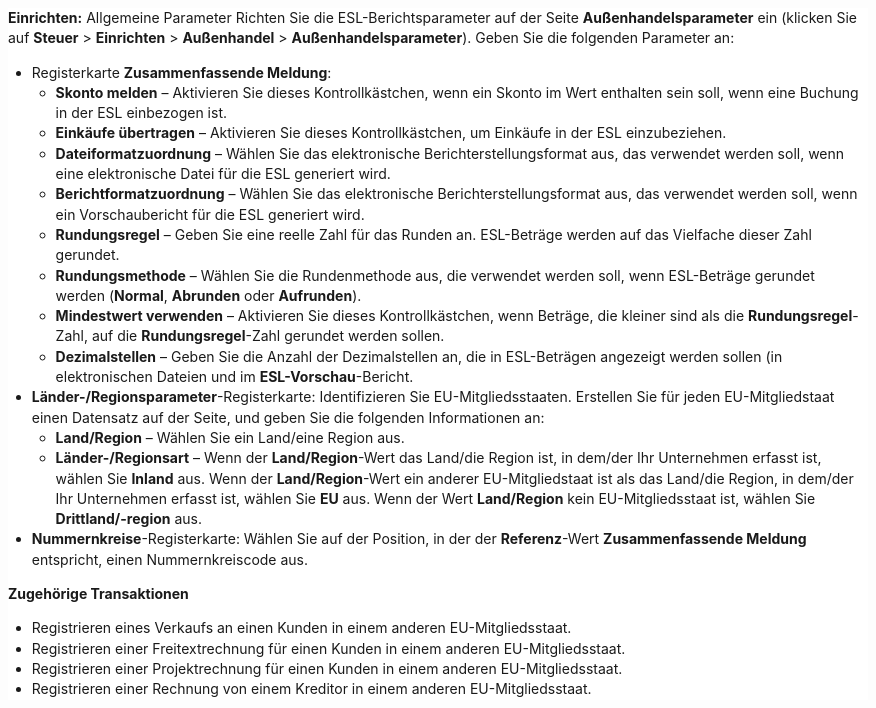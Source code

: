 <td><strong>Einrichten:</strong> Allgemeine Parameter</td>
<td>Richten Sie die ESL-Berichtsparameter auf der Seite <strong>Außenhandelsparameter</strong> ein (klicken Sie auf <strong>Steuer</strong> &gt; <strong>Einrichten</strong> &gt; <strong>Außenhandel</strong> &gt; <strong>Außenhandelsparameter</strong>). Geben Sie die folgenden Parameter an:
<ul>
<li>Registerkarte <strong>Zusammenfassende Meldung</strong>:
<ul>
<li><strong>Skonto melden</strong> – Aktivieren Sie dieses Kontrollkästchen, wenn ein Skonto im Wert enthalten sein soll, wenn eine Buchung in der ESL einbezogen ist.</li>
<li><strong>Einkäufe übertragen</strong> – Aktivieren Sie dieses Kontrollkästchen, um Einkäufe in der ESL einzubeziehen.</li>
<li><strong>Dateiformatzuordnung</strong> – Wählen Sie das elektronische Berichterstellungsformat aus, das verwendet werden soll, wenn eine elektronische Datei für die ESL generiert wird.</li>
<li><strong>Berichtformatzuordnung</strong> – Wählen Sie das elektronische Berichterstellungsformat aus, das verwendet werden soll, wenn ein Vorschaubericht für die ESL generiert wird.</li>
<li><strong>Rundungsregel</strong> – Geben Sie eine reelle Zahl für das Runden an. ESL-Beträge werden auf das Vielfache dieser Zahl gerundet.</li>
<li><strong>Rundungsmethode</strong> – Wählen Sie die Rundenmethode aus, die verwendet werden soll, wenn ESL-Beträge gerundet werden (<strong>Normal</strong>, <strong>Abrunden</strong> oder <strong>Aufrunden</strong>).</li>
<li><strong>Mindestwert verwenden</strong> – Aktivieren Sie dieses Kontrollkästchen, wenn Beträge, die kleiner sind als die <strong>Rundungsregel</strong>-Zahl, auf die <strong>Rundungsregel</strong>-Zahl gerundet werden sollen.</li>
<li><strong>Dezimalstellen</strong> – Geben Sie die Anzahl der Dezimalstellen an, die in ESL-Beträgen angezeigt werden sollen (in elektronischen Dateien und im <strong>ESL-Vorschau</strong>-Bericht.</li>
</ul></li>
<li><strong>Länder-/Regionsparameter</strong>-Registerkarte: Identifizieren Sie EU-Mitgliedsstaaten. Erstellen Sie für jeden EU-Mitgliedstaat einen Datensatz auf der Seite, und geben Sie die folgenden Informationen an:
<ul>
<li><strong>Land/Region</strong> – Wählen Sie ein Land/eine Region aus.</li>
<li><strong>Länder-/Regionsart</strong> – Wenn der <strong>Land/Region</strong>-Wert das Land/die Region ist, in dem/der Ihr Unternehmen erfasst ist, wählen Sie <strong>Inland</strong> aus. Wenn der <strong>Land/Region</strong>-Wert ein anderer EU-Mitgliedstaat ist als das Land/die Region, in dem/der Ihr Unternehmen erfasst ist, wählen Sie <strong>EU</strong> aus. Wenn der Wert <strong>Land/Region</strong> kein EU-Mitgliedsstaat ist, wählen Sie <strong>Drittland/-region</strong> aus.</li>
</ul></li>
<li><strong>Nummernkreise</strong>-Registerkarte: Wählen Sie auf der Position, in der der <strong>Referenz</strong>-Wert <strong>Zusammenfassende Meldung</strong> entspricht, einen Nummernkreiscode aus.</li>
</ul></td>
</tr>
<tr class="even">
<td><strong>Zugehörige Transaktionen</strong></td>
<td><ul>
<li>Registrieren eines Verkaufs an einen Kunden in einem anderen EU-Mitgliedsstaat.</li>
<li>Registrieren einer Freitextrechnung für einen Kunden in einem anderen EU-Mitgliedsstaat.</li>
<li>Registrieren einer Projektrechnung für einen Kunden in einem anderen EU-Mitgliedsstaat.</li>
<li>Registrieren einer Rechnung von einem Kreditor in einem anderen EU-Mitgliedsstaat.</li>
</ul></td>
</tr>
</tbody>
</table>
